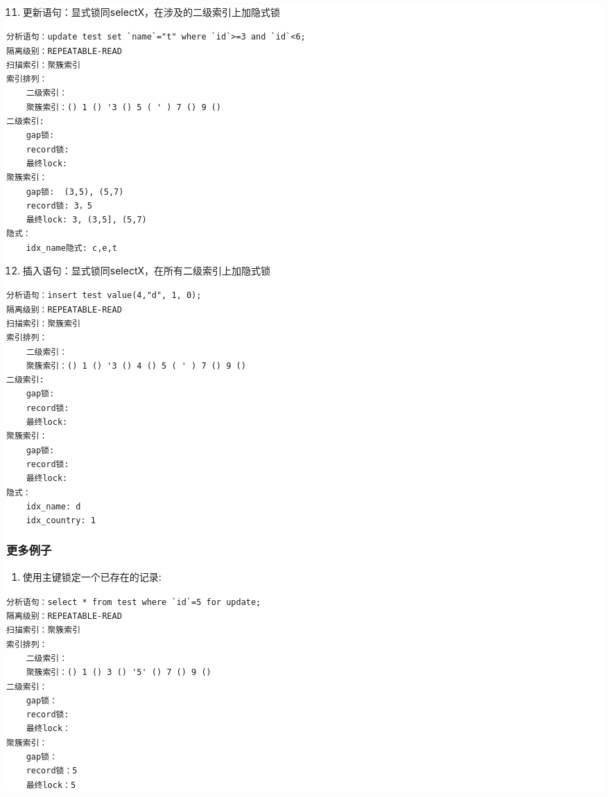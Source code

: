 11. 更新语句：显式锁同selectX，在涉及的二级索引上加隐式锁
```
分析语句：update test set `name`="t" where `id`>=3 and `id`<6;
隔离级别：REPEATABLE-READ
扫描索引：聚簇索引
索引排列：
    二级索引：
    聚簇索引：() 1 () '3 () 5 ( ' ) 7 () 9 ()
二级索引:
    gap锁:
    record锁:
    最终lock: 
聚簇索引：
    gap锁:  (3,5), (5,7)
    record锁: 3，5
    最终lock: 3, (3,5], (5,7)
隐式：
    idx_name隐式: c,e,t
```

12. 插入语句：显式锁同selectX，在所有二级索引上加隐式锁
```
分析语句：insert test value(4,"d", 1, 0);
隔离级别：REPEATABLE-READ
扫描索引：聚簇索引
索引排列：
    二级索引：
    聚簇索引：() 1 () '3 () 4 () 5 ( ' ) 7 () 9 ()
二级索引:
    gap锁:
    record锁:
    最终lock: 
聚簇索引：
    gap锁:
    record锁:
    最终lock:
隐式：
    idx_name: d
    idx_country: 1
```

### 更多例子
1. 使用主键锁定一个已存在的记录: 
```
分析语句：select * from test where `id`=5 for update;
隔离级别：REPEATABLE-READ
扫描索引：聚簇索引
索引排列：
    二级索引：
    聚簇索引：() 1 () 3 () '5' () 7 () 9 ()
二级索引：
    gap锁：
    record锁: 
    最终lock：
聚簇索引：
    gap锁：
    record锁：5
    最终lock：5
```

